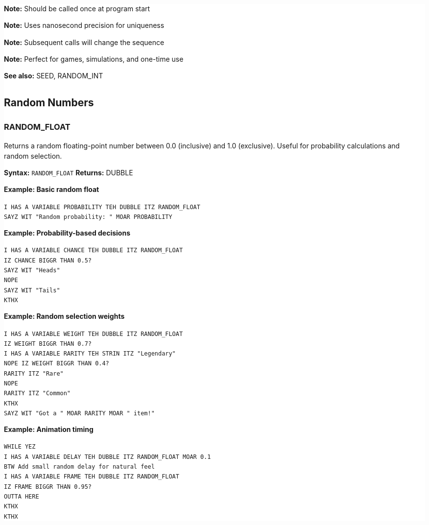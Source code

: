 **Note:** Should be called once at program start

**Note:** Uses nanosecond precision for uniqueness

**Note:** Subsequent calls will change the sequence

**Note:** Perfect for games, simulations, and one-time use

**See also:** SEED, RANDOM_INT

## Random Numbers

### RANDOM_FLOAT

Returns a random floating-point number between 0.0 (inclusive) and 1.0 (exclusive).
Useful for probability calculations and random selection.

**Syntax:** `RANDOM_FLOAT`
**Returns:** DUBBLE

**Example: Basic random float**

```lol
I HAS A VARIABLE PROBABILITY TEH DUBBLE ITZ RANDOM_FLOAT
SAYZ WIT "Random probability: " MOAR PROBABILITY
```

**Example: Probability-based decisions**

```lol
I HAS A VARIABLE CHANCE TEH DUBBLE ITZ RANDOM_FLOAT
IZ CHANCE BIGGR THAN 0.5?
SAYZ WIT "Heads"
NOPE
SAYZ WIT "Tails"
KTHX
```

**Example: Random selection weights**

```lol
I HAS A VARIABLE WEIGHT TEH DUBBLE ITZ RANDOM_FLOAT
IZ WEIGHT BIGGR THAN 0.7?
I HAS A VARIABLE RARITY TEH STRIN ITZ "Legendary"
NOPE IZ WEIGHT BIGGR THAN 0.4?
RARITY ITZ "Rare"
NOPE
RARITY ITZ "Common"
KTHX
SAYZ WIT "Got a " MOAR RARITY MOAR " item!"
```

**Example: Animation timing**

```lol
WHILE YEZ
I HAS A VARIABLE DELAY TEH DUBBLE ITZ RANDOM_FLOAT MOAR 0.1
BTW Add small random delay for natural feel
I HAS A VARIABLE FRAME TEH DUBBLE ITZ RANDOM_FLOAT
IZ FRAME BIGGR THAN 0.95?
OUTTA HERE
KTHX
KTHX
```
